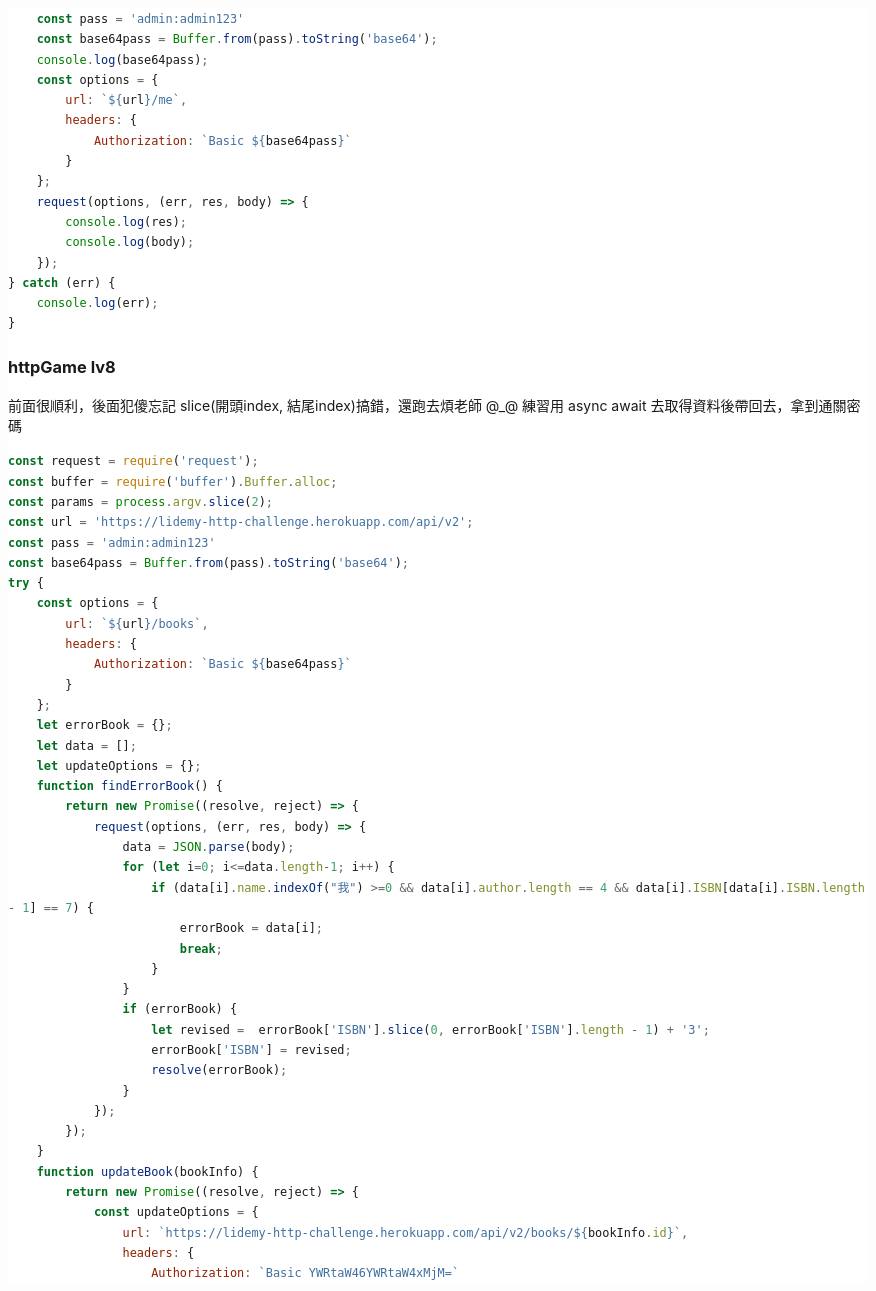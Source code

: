 ```js
    const pass = 'admin:admin123'
    const base64pass = Buffer.from(pass).toString('base64');
    console.log(base64pass);
    const options = {
        url: `${url}/me`,
        headers: {
            Authorization: `Basic ${base64pass}`
        }
    };
    request(options, (err, res, body) => {
        console.log(res);
        console.log(body);
    });
} catch (err) {
    console.log(err);
}
```
### httpGame lv8
前面很順利，後面犯傻忘記 slice(開頭index, 結尾index)搞錯，還跑去煩老師 @_@
練習用 async await 去取得資料後帶回去，拿到通關密碼
```js
const request = require('request');
const buffer = require('buffer').Buffer.alloc;
const params = process.argv.slice(2);
const url = 'https://lidemy-http-challenge.herokuapp.com/api/v2';
const pass = 'admin:admin123'
const base64pass = Buffer.from(pass).toString('base64');
try {
    const options = {
        url: `${url}/books`,
        headers: {
            Authorization: `Basic ${base64pass}`
        }
    };
    let errorBook = {};
    let data = [];
    let updateOptions = {};
    function findErrorBook() {
        return new Promise((resolve, reject) => {
            request(options, (err, res, body) => {
                data = JSON.parse(body);
                for (let i=0; i<=data.length-1; i++) {
                    if (data[i].name.indexOf("我") >=0 && data[i].author.length == 4 && data[i].ISBN[data[i].ISBN.length - 1] == 7) {
                        errorBook = data[i];
                        break;
                    }
                }
                if (errorBook) {
                    let revised =  errorBook['ISBN'].slice(0, errorBook['ISBN'].length - 1) + '3';
                    errorBook['ISBN'] = revised;
                    resolve(errorBook);
                }
            });
        });
    }
    function updateBook(bookInfo) {
        return new Promise((resolve, reject) => {
            const updateOptions = {
                url: `https://lidemy-http-challenge.herokuapp.com/api/v2/books/${bookInfo.id}`,
                headers: {
                    Authorization: `Basic YWRtaW46YWRtaW4xMjM=`
```